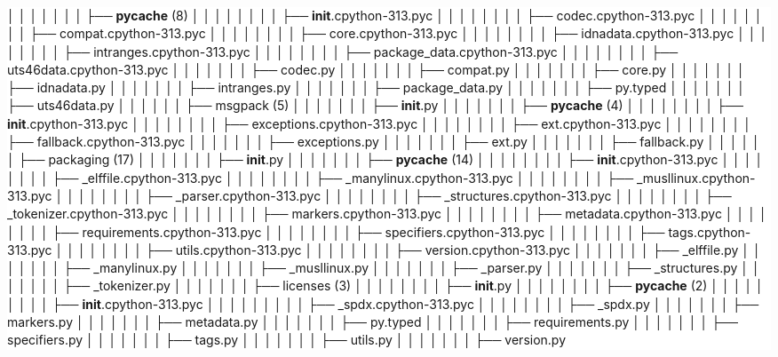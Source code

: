 │   │   │   │   │   │   │   ├── __pycache__ (8)
│   │   │   │   │   │   │   │   ├── __init__.cpython-313.pyc
│   │   │   │   │   │   │   │   ├── codec.cpython-313.pyc
│   │   │   │   │   │   │   │   ├── compat.cpython-313.pyc
│   │   │   │   │   │   │   │   ├── core.cpython-313.pyc
│   │   │   │   │   │   │   │   ├── idnadata.cpython-313.pyc
│   │   │   │   │   │   │   │   ├── intranges.cpython-313.pyc
│   │   │   │   │   │   │   │   ├── package_data.cpython-313.pyc
│   │   │   │   │   │   │   │   ├── uts46data.cpython-313.pyc
│   │   │   │   │   │   │   ├── codec.py
│   │   │   │   │   │   │   ├── compat.py
│   │   │   │   │   │   │   ├── core.py
│   │   │   │   │   │   │   ├── idnadata.py
│   │   │   │   │   │   │   ├── intranges.py
│   │   │   │   │   │   │   ├── package_data.py
│   │   │   │   │   │   │   ├── py.typed
│   │   │   │   │   │   │   ├── uts46data.py
│   │   │   │   │   │   ├── msgpack (5)
│   │   │   │   │   │   │   ├── __init__.py
│   │   │   │   │   │   │   ├── __pycache__ (4)
│   │   │   │   │   │   │   │   ├── __init__.cpython-313.pyc
│   │   │   │   │   │   │   │   ├── exceptions.cpython-313.pyc
│   │   │   │   │   │   │   │   ├── ext.cpython-313.pyc
│   │   │   │   │   │   │   │   ├── fallback.cpython-313.pyc
│   │   │   │   │   │   │   ├── exceptions.py
│   │   │   │   │   │   │   ├── ext.py
│   │   │   │   │   │   │   ├── fallback.py
│   │   │   │   │   │   ├── packaging (17)
│   │   │   │   │   │   │   ├── __init__.py
│   │   │   │   │   │   │   ├── __pycache__ (14)
│   │   │   │   │   │   │   │   ├── __init__.cpython-313.pyc
│   │   │   │   │   │   │   │   ├── _elffile.cpython-313.pyc
│   │   │   │   │   │   │   │   ├── _manylinux.cpython-313.pyc
│   │   │   │   │   │   │   │   ├── _musllinux.cpython-313.pyc
│   │   │   │   │   │   │   │   ├── _parser.cpython-313.pyc
│   │   │   │   │   │   │   │   ├── _structures.cpython-313.pyc
│   │   │   │   │   │   │   │   ├── _tokenizer.cpython-313.pyc
│   │   │   │   │   │   │   │   ├── markers.cpython-313.pyc
│   │   │   │   │   │   │   │   ├── metadata.cpython-313.pyc
│   │   │   │   │   │   │   │   ├── requirements.cpython-313.pyc
│   │   │   │   │   │   │   │   ├── specifiers.cpython-313.pyc
│   │   │   │   │   │   │   │   ├── tags.cpython-313.pyc
│   │   │   │   │   │   │   │   ├── utils.cpython-313.pyc
│   │   │   │   │   │   │   │   ├── version.cpython-313.pyc
│   │   │   │   │   │   │   ├── _elffile.py
│   │   │   │   │   │   │   ├── _manylinux.py
│   │   │   │   │   │   │   ├── _musllinux.py
│   │   │   │   │   │   │   ├── _parser.py
│   │   │   │   │   │   │   ├── _structures.py
│   │   │   │   │   │   │   ├── _tokenizer.py
│   │   │   │   │   │   │   ├── licenses (3)
│   │   │   │   │   │   │   │   ├── __init__.py
│   │   │   │   │   │   │   │   ├── __pycache__ (2)
│   │   │   │   │   │   │   │   │   ├── __init__.cpython-313.pyc
│   │   │   │   │   │   │   │   │   ├── _spdx.cpython-313.pyc
│   │   │   │   │   │   │   │   ├── _spdx.py
│   │   │   │   │   │   │   ├── markers.py
│   │   │   │   │   │   │   ├── metadata.py
│   │   │   │   │   │   │   ├── py.typed
│   │   │   │   │   │   │   ├── requirements.py
│   │   │   │   │   │   │   ├── specifiers.py
│   │   │   │   │   │   │   ├── tags.py
│   │   │   │   │   │   │   ├── utils.py
│   │   │   │   │   │   │   ├── version.py